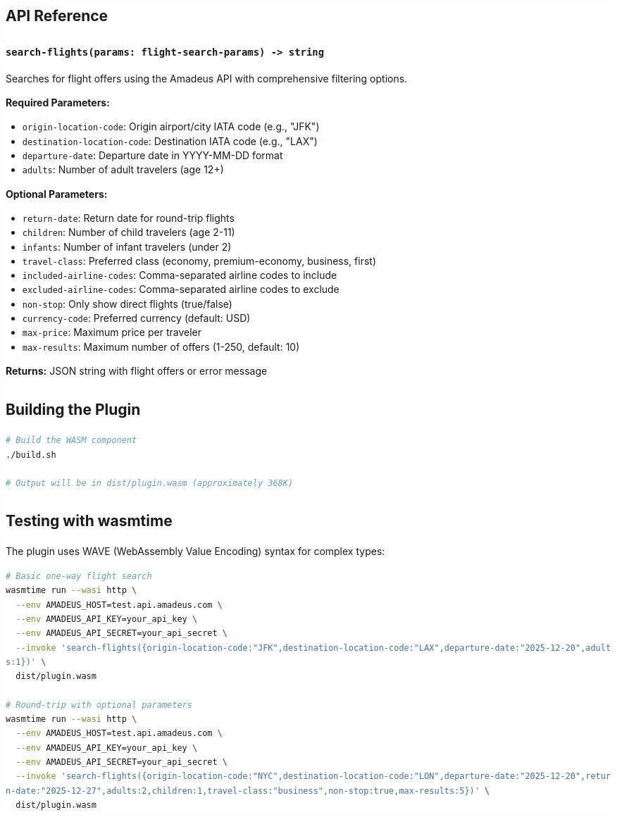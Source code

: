 ## API Reference

### `search-flights(params: flight-search-params) -> string`

Searches for flight offers using the Amadeus API with comprehensive filtering options.

**Required Parameters:**
- `origin-location-code`: Origin airport/city IATA code (e.g., "JFK")
- `destination-location-code`: Destination IATA code (e.g., "LAX")
- `departure-date`: Departure date in YYYY-MM-DD format
- `adults`: Number of adult travelers (age 12+)

**Optional Parameters:**
- `return-date`: Return date for round-trip flights
- `children`: Number of child travelers (age 2-11)
- `infants`: Number of infant travelers (under 2)
- `travel-class`: Preferred class (economy, premium-economy, business, first)
- `included-airline-codes`: Comma-separated airline codes to include
- `excluded-airline-codes`: Comma-separated airline codes to exclude
- `non-stop`: Only show direct flights (true/false)
- `currency-code`: Preferred currency (default: USD)
- `max-price`: Maximum price per traveler
- `max-results`: Maximum number of offers (1-250, default: 10)

**Returns:** JSON string with flight offers or error message

## Building the Plugin

```bash
# Build the WASM component
./build.sh

# Output will be in dist/plugin.wasm (approximately 368K)
```

## Testing with wasmtime

The plugin uses WAVE (WebAssembly Value Encoding) syntax for complex types:

```bash
# Basic one-way flight search
wasmtime run --wasi http \
  --env AMADEUS_HOST=test.api.amadeus.com \
  --env AMADEUS_API_KEY=your_api_key \
  --env AMADEUS_API_SECRET=your_api_secret \
  --invoke 'search-flights({origin-location-code:"JFK",destination-location-code:"LAX",departure-date:"2025-12-20",adults:1})' \
  dist/plugin.wasm

# Round-trip with optional parameters
wasmtime run --wasi http \
  --env AMADEUS_HOST=test.api.amadeus.com \
  --env AMADEUS_API_KEY=your_api_key \
  --env AMADEUS_API_SECRET=your_api_secret \
  --invoke 'search-flights({origin-location-code:"NYC",destination-location-code:"LON",departure-date:"2025-12-20",return-date:"2025-12-27",adults:2,children:1,travel-class:"business",non-stop:true,max-results:5})' \
  dist/plugin.wasm
```
